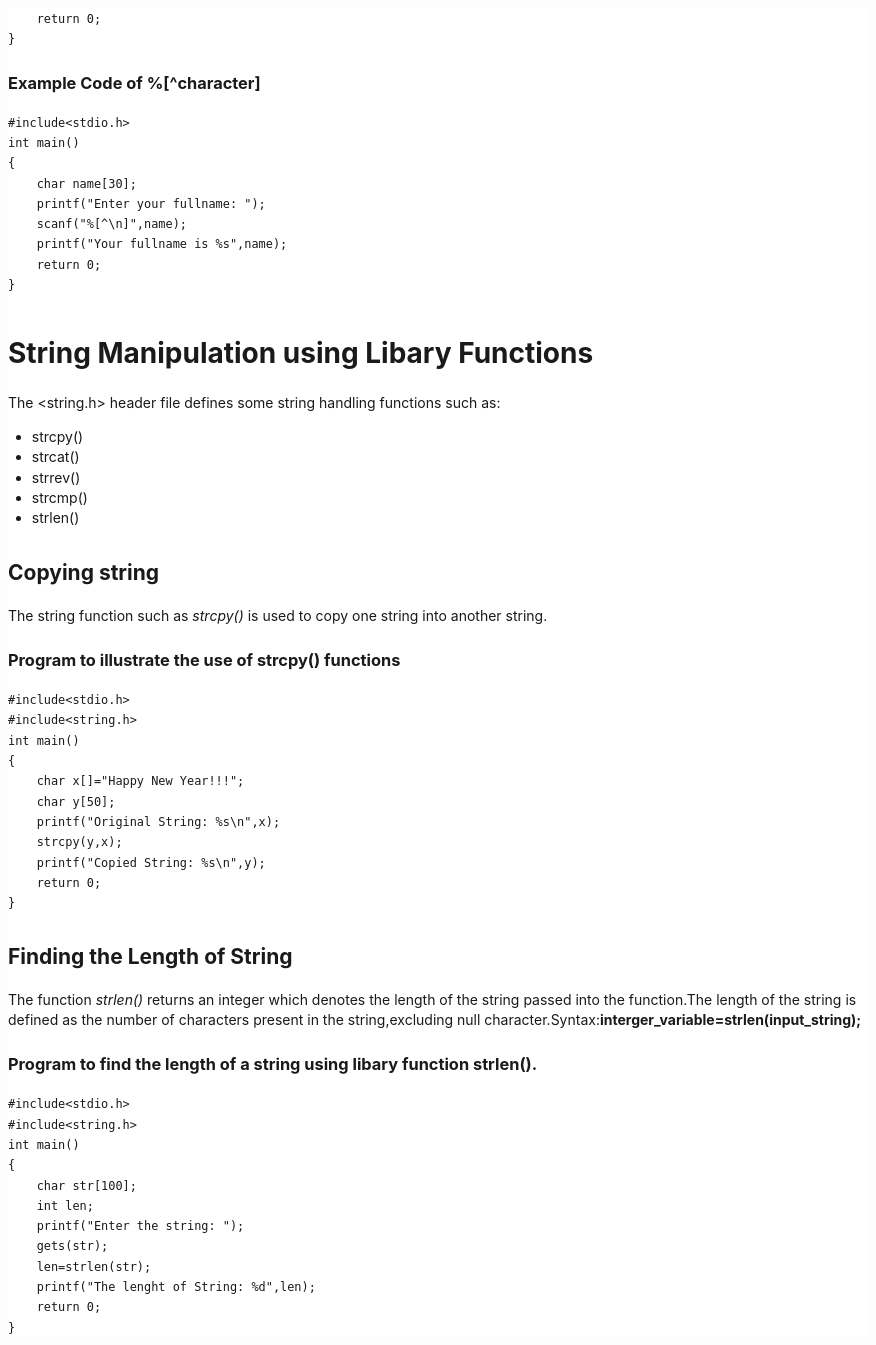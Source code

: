 ```
    return 0;
}
```
### Example Code of %[^character]
```
#include<stdio.h>
int main()
{
    char name[30];
    printf("Enter your fullname: ");
    scanf("%[^\n]",name);
    printf("Your fullname is %s",name);
    return 0;
}
```
# String Manipulation using Libary Functions
The <string.h> header file defines some string handling functions such as:
- strcpy()
- strcat()
- strrev()
- strcmp()
- strlen()
## Copying string
The string function such as *strcpy()* is used to copy one string into another string.
### Program to illustrate the use of strcpy() functions
```
#include<stdio.h>
#include<string.h>
int main()
{
    char x[]="Happy New Year!!!";
    char y[50];
    printf("Original String: %s\n",x);
    strcpy(y,x);
    printf("Copied String: %s\n",y);
    return 0;
}
```
## Finding the Length of String
The function *strlen()* returns an integer which denotes the length of the string passed into the function.The length of the string is defined as the number of characters present in the string,excluding null character.Syntax:**interger_variable=strlen(input_string);**
### Program to find the length of a string using libary function strlen().
```
#include<stdio.h>
#include<string.h>
int main()
{
    char str[100];
    int len;
    printf("Enter the string: ");
    gets(str);
    len=strlen(str);
    printf("The lenght of String: %d",len);
    return 0;
}
```